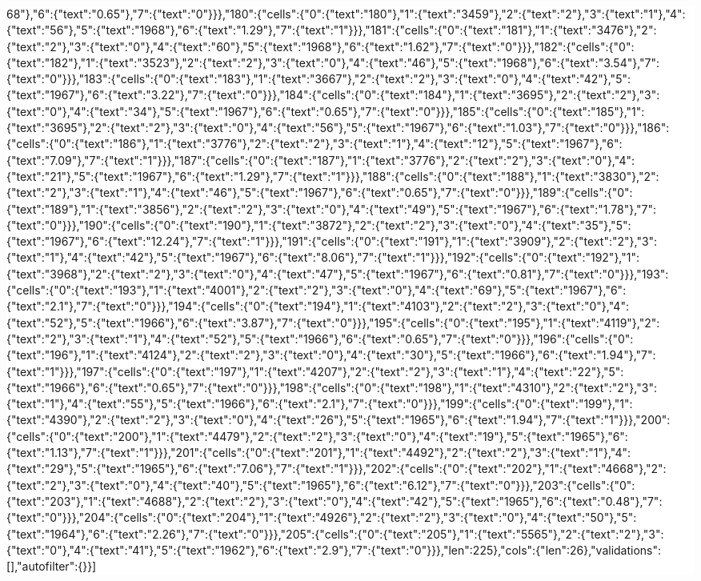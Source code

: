 68"},"6":{"text":"0.65"},"7":{"text":"0"}}},"180":{"cells":{"0":{"text":"180"},"1":{"text":"3459"},"2":{"text":"2"},"3":{"text":"1"},"4":{"text":"56"},"5":{"text":"1968"},"6":{"text":"1.29"},"7":{"text":"1"}}},"181":{"cells":{"0":{"text":"181"},"1":{"text":"3476"},"2":{"text":"2"},"3":{"text":"0"},"4":{"text":"60"},"5":{"text":"1968"},"6":{"text":"1.62"},"7":{"text":"0"}}},"182":{"cells":{"0":{"text":"182"},"1":{"text":"3523"},"2":{"text":"2"},"3":{"text":"0"},"4":{"text":"46"},"5":{"text":"1968"},"6":{"text":"3.54"},"7":{"text":"0"}}},"183":{"cells":{"0":{"text":"183"},"1":{"text":"3667"},"2":{"text":"2"},"3":{"text":"0"},"4":{"text":"42"},"5":{"text":"1967"},"6":{"text":"3.22"},"7":{"text":"0"}}},"184":{"cells":{"0":{"text":"184"},"1":{"text":"3695"},"2":{"text":"2"},"3":{"text":"0"},"4":{"text":"34"},"5":{"text":"1967"},"6":{"text":"0.65"},"7":{"text":"0"}}},"185":{"cells":{"0":{"text":"185"},"1":{"text":"3695"},"2":{"text":"2"},"3":{"text":"0"},"4":{"text":"56"},"5":{"text":"1967"},"6":{"text":"1.03"},"7":{"text":"0"}}},"186":{"cells":{"0":{"text":"186"},"1":{"text":"3776"},"2":{"text":"2"},"3":{"text":"1"},"4":{"text":"12"},"5":{"text":"1967"},"6":{"text":"7.09"},"7":{"text":"1"}}},"187":{"cells":{"0":{"text":"187"},"1":{"text":"3776"},"2":{"text":"2"},"3":{"text":"0"},"4":{"text":"21"},"5":{"text":"1967"},"6":{"text":"1.29"},"7":{"text":"1"}}},"188":{"cells":{"0":{"text":"188"},"1":{"text":"3830"},"2":{"text":"2"},"3":{"text":"1"},"4":{"text":"46"},"5":{"text":"1967"},"6":{"text":"0.65"},"7":{"text":"0"}}},"189":{"cells":{"0":{"text":"189"},"1":{"text":"3856"},"2":{"text":"2"},"3":{"text":"0"},"4":{"text":"49"},"5":{"text":"1967"},"6":{"text":"1.78"},"7":{"text":"0"}}},"190":{"cells":{"0":{"text":"190"},"1":{"text":"3872"},"2":{"text":"2"},"3":{"text":"0"},"4":{"text":"35"},"5":{"text":"1967"},"6":{"text":"12.24"},"7":{"text":"1"}}},"191":{"cells":{"0":{"text":"191"},"1":{"text":"3909"},"2":{"text":"2"},"3":{"text":"1"},"4":{"text":"42"},"5":{"text":"1967"},"6":{"text":"8.06"},"7":{"text":"1"}}},"192":{"cells":{"0":{"text":"192"},"1":{"text":"3968"},"2":{"text":"2"},"3":{"text":"0"},"4":{"text":"47"},"5":{"text":"1967"},"6":{"text":"0.81"},"7":{"text":"0"}}},"193":{"cells":{"0":{"text":"193"},"1":{"text":"4001"},"2":{"text":"2"},"3":{"text":"0"},"4":{"text":"69"},"5":{"text":"1967"},"6":{"text":"2.1"},"7":{"text":"0"}}},"194":{"cells":{"0":{"text":"194"},"1":{"text":"4103"},"2":{"text":"2"},"3":{"text":"0"},"4":{"text":"52"},"5":{"text":"1966"},"6":{"text":"3.87"},"7":{"text":"0"}}},"195":{"cells":{"0":{"text":"195"},"1":{"text":"4119"},"2":{"text":"2"},"3":{"text":"1"},"4":{"text":"52"},"5":{"text":"1966"},"6":{"text":"0.65"},"7":{"text":"0"}}},"196":{"cells":{"0":{"text":"196"},"1":{"text":"4124"},"2":{"text":"2"},"3":{"text":"0"},"4":{"text":"30"},"5":{"text":"1966"},"6":{"text":"1.94"},"7":{"text":"1"}}},"197":{"cells":{"0":{"text":"197"},"1":{"text":"4207"},"2":{"text":"2"},"3":{"text":"1"},"4":{"text":"22"},"5":{"text":"1966"},"6":{"text":"0.65"},"7":{"text":"0"}}},"198":{"cells":{"0":{"text":"198"},"1":{"text":"4310"},"2":{"text":"2"},"3":{"text":"1"},"4":{"text":"55"},"5":{"text":"1966"},"6":{"text":"2.1"},"7":{"text":"0"}}},"199":{"cells":{"0":{"text":"199"},"1":{"text":"4390"},"2":{"text":"2"},"3":{"text":"0"},"4":{"text":"26"},"5":{"text":"1965"},"6":{"text":"1.94"},"7":{"text":"1"}}},"200":{"cells":{"0":{"text":"200"},"1":{"text":"4479"},"2":{"text":"2"},"3":{"text":"0"},"4":{"text":"19"},"5":{"text":"1965"},"6":{"text":"1.13"},"7":{"text":"1"}}},"201":{"cells":{"0":{"text":"201"},"1":{"text":"4492"},"2":{"text":"2"},"3":{"text":"1"},"4":{"text":"29"},"5":{"text":"1965"},"6":{"text":"7.06"},"7":{"text":"1"}}},"202":{"cells":{"0":{"text":"202"},"1":{"text":"4668"},"2":{"text":"2"},"3":{"text":"0"},"4":{"text":"40"},"5":{"text":"1965"},"6":{"text":"6.12"},"7":{"text":"0"}}},"203":{"cells":{"0":{"text":"203"},"1":{"text":"4688"},"2":{"text":"2"},"3":{"text":"0"},"4":{"text":"42"},"5":{"text":"1965"},"6":{"text":"0.48"},"7":{"text":"0"}}},"204":{"cells":{"0":{"text":"204"},"1":{"text":"4926"},"2":{"text":"2"},"3":{"text":"0"},"4":{"text":"50"},"5":{"text":"1964"},"6":{"text":"2.26"},"7":{"text":"0"}}},"205":{"cells":{"0":{"text":"205"},"1":{"text":"5565"},"2":{"text":"2"},"3":{"text":"0"},"4":{"text":"41"},"5":{"text":"1962"},"6":{"text":"2.9"},"7":{"text":"0"}}},"len":225},"cols":{"len":26},"validations":[],"autofilter":{}}]